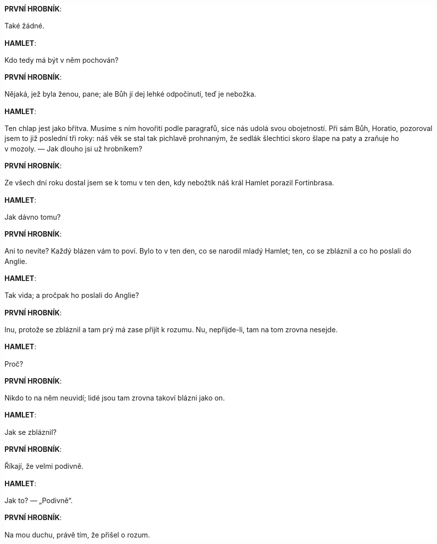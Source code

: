 **PRVNÍ HROBNÍK**:

Také žádné.

**HAMLET**:

Kdo tedy má být v něm pochován?

**PRVNÍ HROBNÍK**:

Nějaká, jež byla ženou, pane; ale Bůh jí dej lehké odpočinutí, teď je nebožka.

**HAMLET**:

Ten chlap jest jako břitva. Musíme s ním hovořiti podle paragrafů, sice nás udolá svou obojetností. Při sám Bůh, Horatio, pozoroval jsem to již poslední tři roky: náš věk se stal tak pichlavě prohnaným, že sedlák šlechtici skoro šlape na paty a zraňuje ho v mozoly. — Jak dlouho jsi už hrobníkem?

**PRVNÍ HROBNÍK**:

Ze všech dní roku dostal jsem se k tomu v ten den, kdy nebožtík náš král Hamlet porazil Fortinbrasa.

**HAMLET**:

Jak dávno tomu?

**PRVNÍ HROBNÍK**:

Ani to nevíte? Každý blázen vám to poví. Bylo to v ten den, co se narodil mladý Hamlet; ten, co se zbláznil a co ho poslali do Anglie.

**HAMLET**:

Tak vida; a pročpak ho poslali do Anglie?

**PRVNÍ HROBNÍK**:

Inu, protože se zbláznil a tam prý má zase přijít k rozumu. Nu, nepřijde-li, tam na tom zrovna nesejde.

**HAMLET**:

Proč?

**PRVNÍ HROBNÍK**:

Nikdo to na něm neuvidí; lidé jsou tam zrovna takoví blázni jako on.

**HAMLET**:

Jak se zbláznil?

**PRVNÍ HROBNÍK**:

Říkají, že velmi podivně.

**HAMLET**:

Jak to? — „Podivně“.

**PRVNÍ HROBNÍK**:

Na mou duchu, právě tím, že přišel o rozum.
